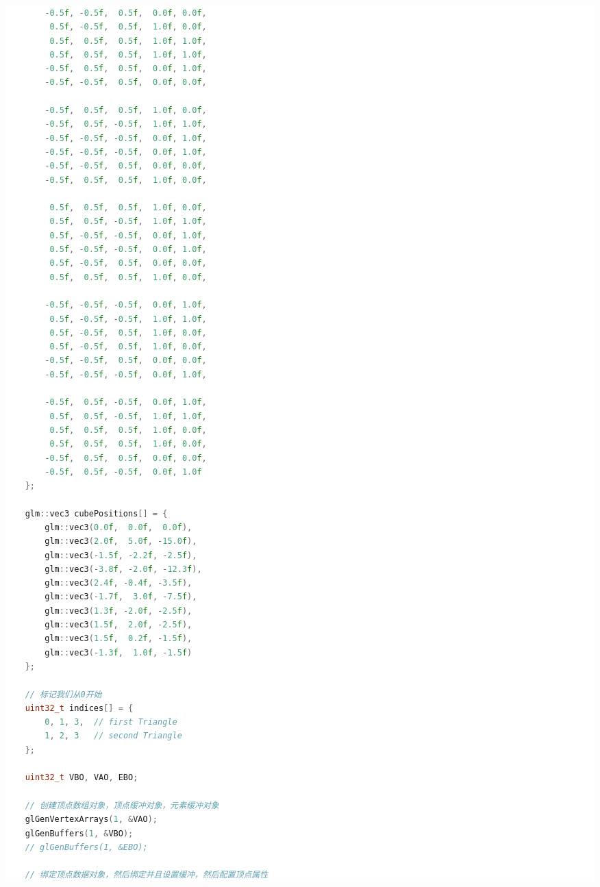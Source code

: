 ```c++
		-0.5f, -0.5f,  0.5f,  0.0f, 0.0f,
		 0.5f, -0.5f,  0.5f,  1.0f, 0.0f,
		 0.5f,  0.5f,  0.5f,  1.0f, 1.0f,
		 0.5f,  0.5f,  0.5f,  1.0f, 1.0f,
		-0.5f,  0.5f,  0.5f,  0.0f, 1.0f,
		-0.5f, -0.5f,  0.5f,  0.0f, 0.0f,

		-0.5f,  0.5f,  0.5f,  1.0f, 0.0f,
		-0.5f,  0.5f, -0.5f,  1.0f, 1.0f,
		-0.5f, -0.5f, -0.5f,  0.0f, 1.0f,
		-0.5f, -0.5f, -0.5f,  0.0f, 1.0f,
		-0.5f, -0.5f,  0.5f,  0.0f, 0.0f,
		-0.5f,  0.5f,  0.5f,  1.0f, 0.0f,

		 0.5f,  0.5f,  0.5f,  1.0f, 0.0f,
		 0.5f,  0.5f, -0.5f,  1.0f, 1.0f,
		 0.5f, -0.5f, -0.5f,  0.0f, 1.0f,
		 0.5f, -0.5f, -0.5f,  0.0f, 1.0f,
		 0.5f, -0.5f,  0.5f,  0.0f, 0.0f,
		 0.5f,  0.5f,  0.5f,  1.0f, 0.0f,

		-0.5f, -0.5f, -0.5f,  0.0f, 1.0f,
		 0.5f, -0.5f, -0.5f,  1.0f, 1.0f,
		 0.5f, -0.5f,  0.5f,  1.0f, 0.0f,
		 0.5f, -0.5f,  0.5f,  1.0f, 0.0f,
		-0.5f, -0.5f,  0.5f,  0.0f, 0.0f,
		-0.5f, -0.5f, -0.5f,  0.0f, 1.0f,

		-0.5f,  0.5f, -0.5f,  0.0f, 1.0f,
		 0.5f,  0.5f, -0.5f,  1.0f, 1.0f,
		 0.5f,  0.5f,  0.5f,  1.0f, 0.0f,
		 0.5f,  0.5f,  0.5f,  1.0f, 0.0f,
		-0.5f,  0.5f,  0.5f,  0.0f, 0.0f,
		-0.5f,  0.5f, -0.5f,  0.0f, 1.0f
	};

	glm::vec3 cubePositions[] = {
		glm::vec3(0.0f,  0.0f,  0.0f),
		glm::vec3(2.0f,  5.0f, -15.0f),
		glm::vec3(-1.5f, -2.2f, -2.5f),
		glm::vec3(-3.8f, -2.0f, -12.3f),
		glm::vec3(2.4f, -0.4f, -3.5f),
		glm::vec3(-1.7f,  3.0f, -7.5f),
		glm::vec3(1.3f, -2.0f, -2.5f),
		glm::vec3(1.5f,  2.0f, -2.5f),
		glm::vec3(1.5f,  0.2f, -1.5f),
		glm::vec3(-1.3f,  1.0f, -1.5f)
	};

	// 标记我们从0开始
	uint32_t indices[] = {
		0, 1, 3,  // first Triangle
		1, 2, 3   // second Triangle
	};

	uint32_t VBO, VAO, EBO;

	// 创建顶点数组对象，顶点缓冲对象，元素缓冲对象
	glGenVertexArrays(1, &VAO);
	glGenBuffers(1, &VBO);
	// glGenBuffers(1, &EBO);

	// 绑定顶点数据对象，然后绑定并且设置缓冲，然后配置顶点属性
```